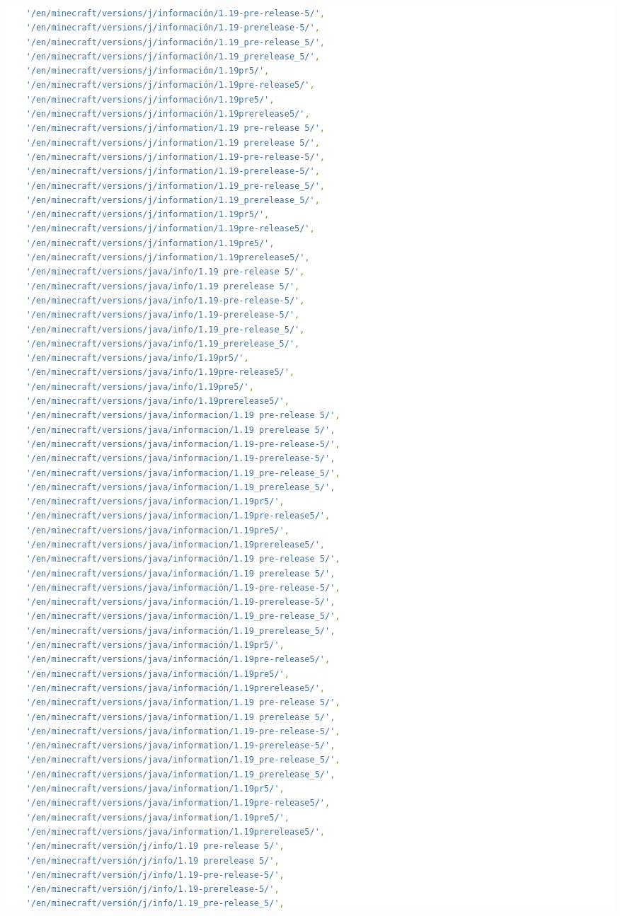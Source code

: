 ```yaml
    '/en/minecraft/versions/j/información/1.19-pre-release-5/',
    '/en/minecraft/versions/j/información/1.19-prerelease-5/',
    '/en/minecraft/versions/j/información/1.19_pre-release_5/',
    '/en/minecraft/versions/j/información/1.19_prerelease_5/',
    '/en/minecraft/versions/j/información/1.19pr5/',
    '/en/minecraft/versions/j/información/1.19pre-release5/',
    '/en/minecraft/versions/j/información/1.19pre5/',
    '/en/minecraft/versions/j/información/1.19prerelease5/',
    '/en/minecraft/versions/j/information/1.19 pre-release 5/',
    '/en/minecraft/versions/j/information/1.19 prerelease 5/',
    '/en/minecraft/versions/j/information/1.19-pre-release-5/',
    '/en/minecraft/versions/j/information/1.19-prerelease-5/',
    '/en/minecraft/versions/j/information/1.19_pre-release_5/',
    '/en/minecraft/versions/j/information/1.19_prerelease_5/',
    '/en/minecraft/versions/j/information/1.19pr5/',
    '/en/minecraft/versions/j/information/1.19pre-release5/',
    '/en/minecraft/versions/j/information/1.19pre5/',
    '/en/minecraft/versions/j/information/1.19prerelease5/',
    '/en/minecraft/versions/java/info/1.19 pre-release 5/',
    '/en/minecraft/versions/java/info/1.19 prerelease 5/',
    '/en/minecraft/versions/java/info/1.19-pre-release-5/',
    '/en/minecraft/versions/java/info/1.19-prerelease-5/',
    '/en/minecraft/versions/java/info/1.19_pre-release_5/',
    '/en/minecraft/versions/java/info/1.19_prerelease_5/',
    '/en/minecraft/versions/java/info/1.19pr5/',
    '/en/minecraft/versions/java/info/1.19pre-release5/',
    '/en/minecraft/versions/java/info/1.19pre5/',
    '/en/minecraft/versions/java/info/1.19prerelease5/',
    '/en/minecraft/versions/java/informacion/1.19 pre-release 5/',
    '/en/minecraft/versions/java/informacion/1.19 prerelease 5/',
    '/en/minecraft/versions/java/informacion/1.19-pre-release-5/',
    '/en/minecraft/versions/java/informacion/1.19-prerelease-5/',
    '/en/minecraft/versions/java/informacion/1.19_pre-release_5/',
    '/en/minecraft/versions/java/informacion/1.19_prerelease_5/',
    '/en/minecraft/versions/java/informacion/1.19pr5/',
    '/en/minecraft/versions/java/informacion/1.19pre-release5/',
    '/en/minecraft/versions/java/informacion/1.19pre5/',
    '/en/minecraft/versions/java/informacion/1.19prerelease5/',
    '/en/minecraft/versions/java/información/1.19 pre-release 5/',
    '/en/minecraft/versions/java/información/1.19 prerelease 5/',
    '/en/minecraft/versions/java/información/1.19-pre-release-5/',
    '/en/minecraft/versions/java/información/1.19-prerelease-5/',
    '/en/minecraft/versions/java/información/1.19_pre-release_5/',
    '/en/minecraft/versions/java/información/1.19_prerelease_5/',
    '/en/minecraft/versions/java/información/1.19pr5/',
    '/en/minecraft/versions/java/información/1.19pre-release5/',
    '/en/minecraft/versions/java/información/1.19pre5/',
    '/en/minecraft/versions/java/información/1.19prerelease5/',
    '/en/minecraft/versions/java/information/1.19 pre-release 5/',
    '/en/minecraft/versions/java/information/1.19 prerelease 5/',
    '/en/minecraft/versions/java/information/1.19-pre-release-5/',
    '/en/minecraft/versions/java/information/1.19-prerelease-5/',
    '/en/minecraft/versions/java/information/1.19_pre-release_5/',
    '/en/minecraft/versions/java/information/1.19_prerelease_5/',
    '/en/minecraft/versions/java/information/1.19pr5/',
    '/en/minecraft/versions/java/information/1.19pre-release5/',
    '/en/minecraft/versions/java/information/1.19pre5/',
    '/en/minecraft/versions/java/information/1.19prerelease5/',
    '/en/minecraft/versión/j/info/1.19 pre-release 5/',
    '/en/minecraft/versión/j/info/1.19 prerelease 5/',
    '/en/minecraft/versión/j/info/1.19-pre-release-5/',
    '/en/minecraft/versión/j/info/1.19-prerelease-5/',
    '/en/minecraft/versión/j/info/1.19_pre-release_5/',
```